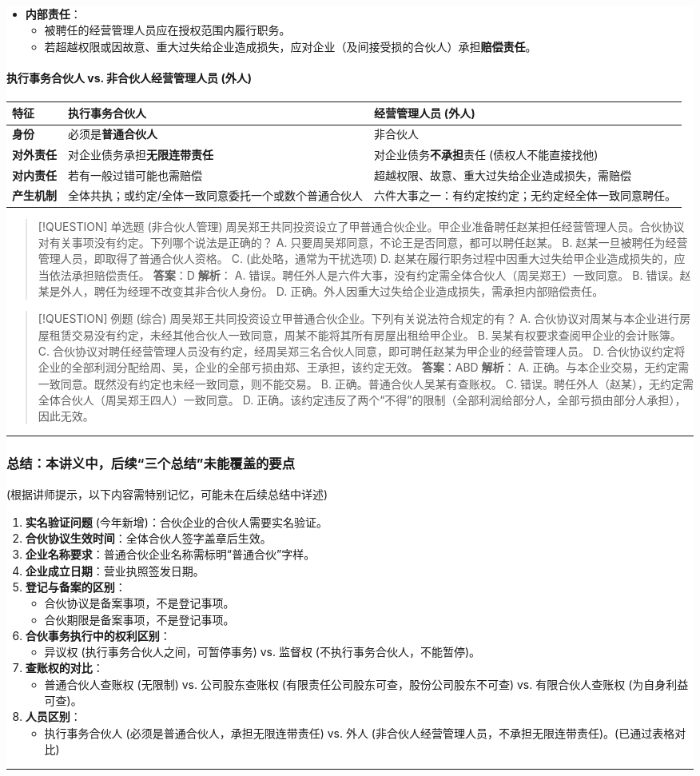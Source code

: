 - **内部责任**：
    - 被聘任的经营管理人员应在授权范围内履行职务。
    - 若超越权限或因故意、重大过失给企业造成损失，应对企业（及间接受损的合伙人）承担**赔偿责任**。
#### 执行事务合伙人 vs. 非合伙人经营管理人员 (外人)
| 特征       | 执行事务合伙人                     | 经营管理人员 (外人)                 |
| :------- | :-------------------------- | :-------------------------- |
| **身份**   | 必须是**普通合伙人**                | 非合伙人                        |
| **对外责任** | 对企业债务承担**无限连带责任**           | 对企业债务**不承担**责任 (债权人不能直接找他)  |
| **对内责任** | 若有一般过错可能也需赔偿                | 超越权限、故意、重大过失给企业造成损失，需赔偿     |
| **产生机制** | 全体共执；或约定/全体一致同意委托一个或数个普通合伙人 | 六件大事之一：有约定按约定；无约定经全体一致同意聘任。 |
> [!QUESTION] 单选题 (非合伙人管理)
> 周吴郑王共同投资设立了甲普通合伙企业。甲企业准备聘任赵某担任经营管理人员。合伙协议对有关事项没有约定。下列哪个说法是正确的？
> A. 只要周吴郑同意，不论王是否同意，都可以聘任赵某。
> B. 赵某一旦被聘任为经营管理人员，即取得了普通合伙人资格。
> C. (此处略，通常为干扰选项)
> D. 赵某在履行职务过程中因重大过失给甲企业造成损失的，应当依法承担赔偿责任。
> **答案**：D
> **解析**：
> A. 错误。聘任外人是六件大事，没有约定需全体合伙人（周吴郑王）一致同意。
> B. 错误。赵某是外人，聘任为经理不改变其非合伙人身份。
> D. 正确。外人因重大过失给企业造成损失，需承担内部赔偿责任。


> [!QUESTION] 例题 (综合)
> 周吴郑王共同投资设立甲普通合伙企业。下列有关说法符合规定的有？
> A. 合伙协议对周某与本企业进行房屋租赁交易没有约定，未经其他合伙人一致同意，周某不能将其所有房屋出租给甲企业。
> B. 吴某有权要求查阅甲企业的会计账簿。
> C. 合伙协议对聘任经营管理人员没有约定，经周吴郑三名合伙人同意，即可聘任赵某为甲企业的经营管理人员。
> D. 合伙协议约定将企业的全部利润分配给周、吴，企业的全部亏损由郑、王承担，该约定无效。
> **答案**：ABD
> **解析**：
> A. 正确。与本企业交易，无约定需一致同意。既然没有约定也未经一致同意，则不能交易。
> B. 正确。普通合伙人吴某有查账权。
> C. 错误。聘任外人（赵某），无约定需全体合伙人（周吴郑王四人）一致同意。
> D. 正确。该约定违反了两个“不得”的限制（全部利润给部分人，全部亏损由部分人承担），因此无效。
---
### 总结：本讲义中，后续“三个总结”未能覆盖的要点
(根据讲师提示，以下内容需特别记忆，可能未在后续总结中详述)
1.  **实名验证问题** (今年新增)：合伙企业的合伙人需要实名验证。
2.  **合伙协议生效时间**：全体合伙人签字盖章后生效。
3.  **企业名称要求**：普通合伙企业名称需标明“普通合伙”字样。
4.  **企业成立日期**：营业执照签发日期。
5.  **登记与备案的区别**：
    - 合伙协议是备案事项，不是登记事项。
    - 合伙期限是备案事项，不是登记事项。
6.  **合伙事务执行中的权利区别**：
    - 异议权 (执行事务合伙人之间，可暂停事务) vs. 监督权 (不执行事务合伙人，不能暂停)。
7.  **查账权的对比**：
    - 普通合伙人查账权 (无限制) vs. 公司股东查账权 (有限责任公司股东可查，股份公司股东不可查) vs. 有限合伙人查账权 (为自身利益可查)。
8.  **人员区别**：
    - 执行事务合伙人 (必须是普通合伙人，承担无限连带责任) vs. 外人 (非合伙人经营管理人员，不承担无限连带责任)。(已通过表格对比)
---
